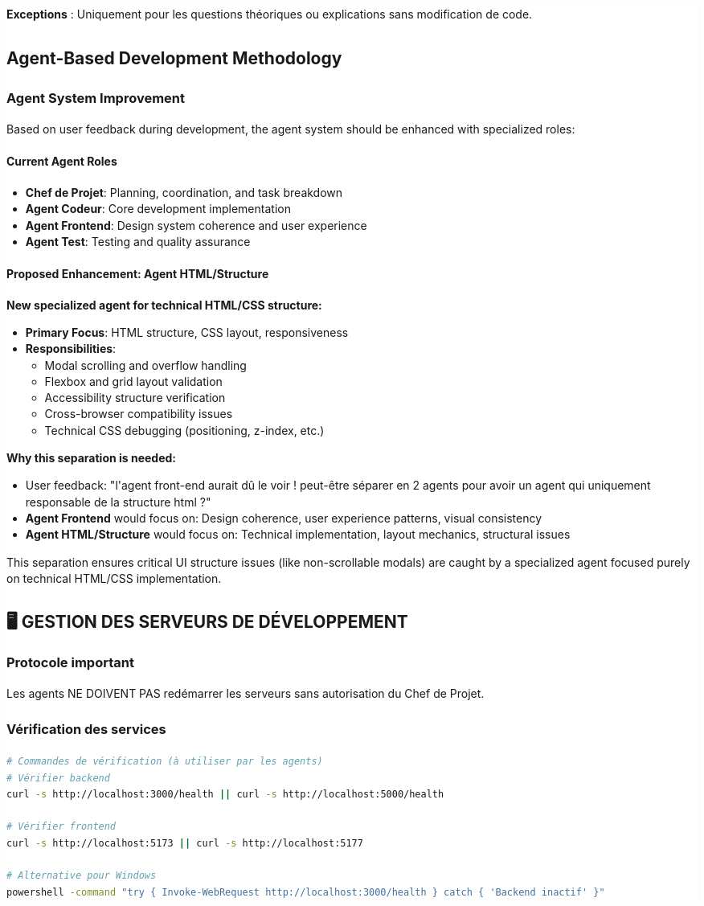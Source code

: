 **Exceptions** : Uniquement pour les questions théoriques ou explications sans modification de code.

## Agent-Based Development Methodology

### Agent System Improvement
Based on user feedback during development, the agent system should be enhanced with specialized roles:

#### Current Agent Roles
- **Chef de Projet**: Planning, coordination, and task breakdown
- **Agent Codeur**: Core development implementation 
- **Agent Frontend**: Design system coherence and user experience
- **Agent Test**: Testing and quality assurance

#### Proposed Enhancement: Agent HTML/Structure
**New specialized agent for technical HTML/CSS structure:**
- **Primary Focus**: HTML structure, CSS layout, responsiveness
- **Responsibilities**: 
  - Modal scrolling and overflow handling
  - Flexbox and grid layout validation
  - Accessibility structure verification
  - Cross-browser compatibility issues
  - Technical CSS debugging (positioning, z-index, etc.)
  
**Why this separation is needed:**
- User feedback: "l'agent front-end aurait dû le voir ! peut-être séparer en 2 agents pour avoir un agent qui uniquement responsable de la structure html ?"
- **Agent Frontend** would focus on: Design coherence, user experience patterns, visual consistency
- **Agent HTML/Structure** would focus on: Technical implementation, layout mechanics, structural issues

This separation ensures critical UI structure issues (like non-scrollable modals) are caught by a specialized agent focused purely on technical HTML/CSS implementation.

## 🖥️ GESTION DES SERVEURS DE DÉVELOPPEMENT

### Protocole important
Les agents NE DOIVENT PAS redémarrer les serveurs sans autorisation du Chef de Projet.

### Vérification des services
```bash
# Commandes de vérification (à utiliser par les agents)
# Vérifier backend
curl -s http://localhost:3000/health || curl -s http://localhost:5000/health

# Vérifier frontend  
curl -s http://localhost:5173 || curl -s http://localhost:5177

# Alternative pour Windows
powershell -command "try { Invoke-WebRequest http://localhost:3000/health } catch { 'Backend inactif' }"
```
